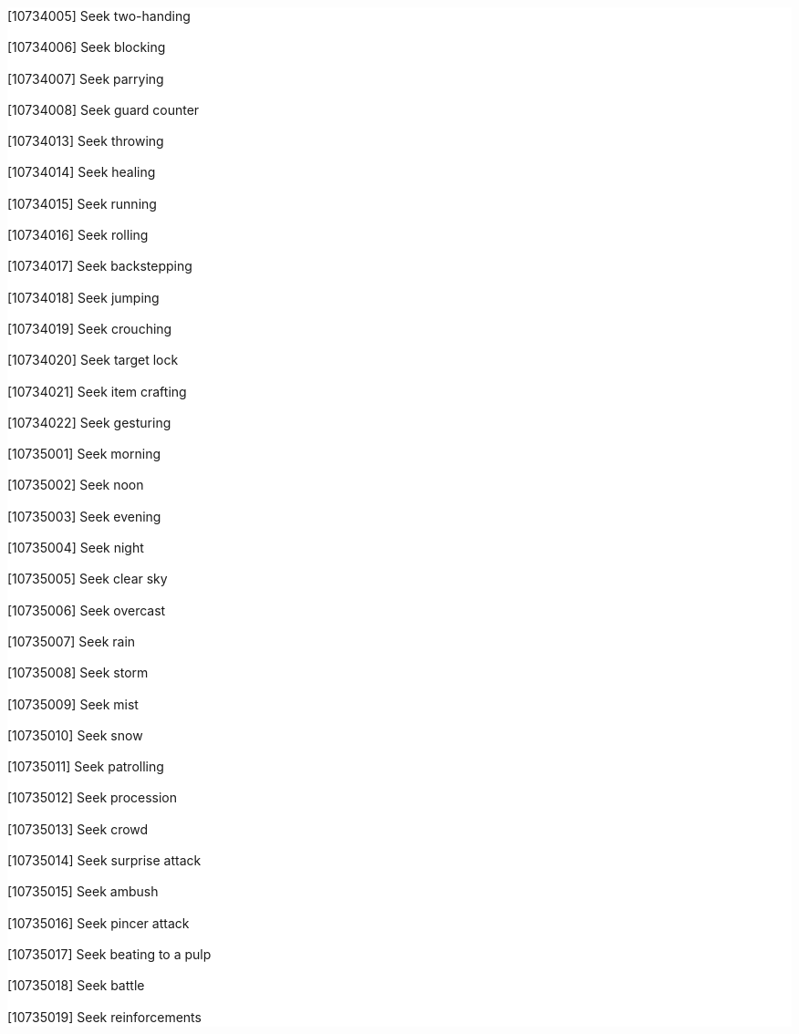 [10734005] Seek two-handing

[10734006] Seek blocking

[10734007] Seek parrying

[10734008] Seek guard counter

[10734013] Seek throwing

[10734014] Seek healing

[10734015] Seek running

[10734016] Seek rolling

[10734017] Seek backstepping

[10734018] Seek jumping

[10734019] Seek crouching

[10734020] Seek target lock

[10734021] Seek item crafting

[10734022] Seek gesturing

[10735001] Seek morning

[10735002] Seek noon

[10735003] Seek evening

[10735004] Seek night

[10735005] Seek clear sky

[10735006] Seek overcast

[10735007] Seek rain

[10735008] Seek storm

[10735009] Seek mist

[10735010] Seek snow

[10735011] Seek patrolling

[10735012] Seek procession

[10735013] Seek crowd

[10735014] Seek surprise attack

[10735015] Seek ambush

[10735016] Seek pincer attack

[10735017] Seek beating to a pulp

[10735018] Seek battle

[10735019] Seek reinforcements
